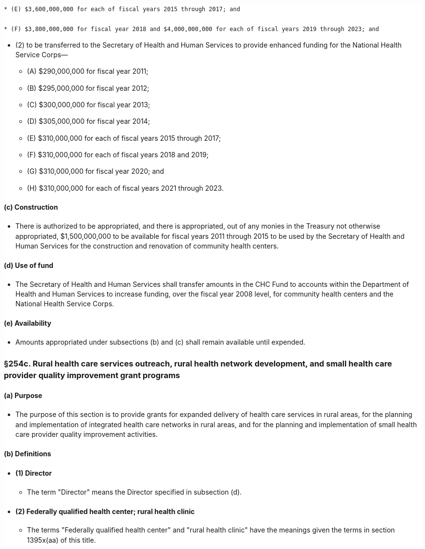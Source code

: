     * (E) $3,600,000,000 for each of fiscal years 2015 through 2017; and

    * (F) $3,800,000,000 for fiscal year 2018 and $4,000,000,000 for each of fiscal years 2019 through 2023; and


  * (2) to be transferred to the Secretary of Health and Human Services to provide enhanced funding for the National Health Service Corps—

    * (A) $290,000,000 for fiscal year 2011;

    * (B) $295,000,000 for fiscal year 2012;

    * (C) $300,000,000 for fiscal year 2013;

    * (D) $305,000,000 for fiscal year 2014;

    * (E) $310,000,000 for each of fiscal years 2015 through 2017;

    * (F) $310,000,000 for each of fiscal years 2018 and 2019;

    * (G) $310,000,000 for fiscal year 2020; and

    * (H) $310,000,000 for each of fiscal years 2021 through 2023.

#### (c) Construction
* There is authorized to be appropriated, and there is appropriated, out of any monies in the Treasury not otherwise appropriated, $1,500,000,000 to be available for fiscal years 2011 through 2015 to be used by the Secretary of Health and Human Services for the construction and renovation of community health centers.

#### (d) Use of fund
* The Secretary of Health and Human Services shall transfer amounts in the CHC Fund to accounts within the Department of Health and Human Services to increase funding, over the fiscal year 2008 level, for community health centers and the National Health Service Corps.

#### (e) Availability
* Amounts appropriated under subsections (b) and (c) shall remain available until expended.

### §254c. Rural health care services outreach, rural health network development, and small health care provider quality improvement grant programs
#### (a) Purpose
* The purpose of this section is to provide grants for expanded delivery of health care services in rural areas, for the planning and implementation of integrated health care networks in rural areas, and for the planning and implementation of small health care provider quality improvement activities.

#### (b) Definitions
* #### (1) Director
  * The term "Director" means the Director specified in subsection (d).

* #### (2) Federally qualified health center; rural health clinic
  * The terms "Federally qualified health center" and "rural health clinic" have the meanings given the terms in section 1395x(aa) of this title.
